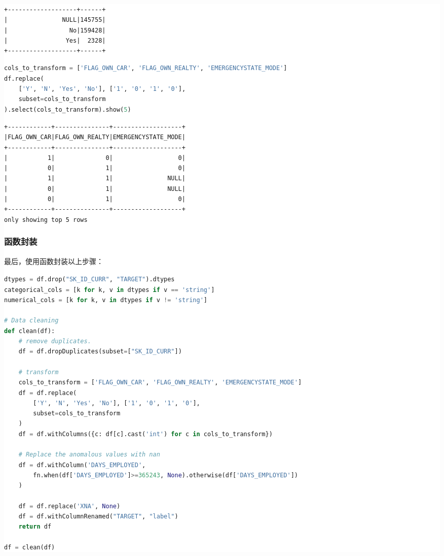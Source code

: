     +-------------------+------+
    |               NULL|145755|
    |                 No|159428|
    |                Yes|  2328|
    +-------------------+------+                                                                              


```python
cols_to_transform = ['FLAG_OWN_CAR', 'FLAG_OWN_REALTY', 'EMERGENCYSTATE_MODE']
df.replace(
    ['Y', 'N', 'Yes', 'No'], ['1', '0', '1', '0'], 
    subset=cols_to_transform
).select(cols_to_transform).show(5)
```

    +------------+---------------+-------------------+
    |FLAG_OWN_CAR|FLAG_OWN_REALTY|EMERGENCYSTATE_MODE|
    +------------+---------------+-------------------+
    |           1|              0|                  0|
    |           0|              1|                  0|
    |           1|              1|               NULL|
    |           0|              1|               NULL|
    |           0|              1|                  0|
    +------------+---------------+-------------------+
    only showing top 5 rows

### 函数封装

最后，使用函数封装以上步骤：


```python
dtypes = df.drop("SK_ID_CURR", "TARGET").dtypes
categorical_cols = [k for k, v in dtypes if v == 'string']
numerical_cols = [k for k, v in dtypes if v != 'string']

# Data cleaning
def clean(df):
    # remove duplicates.
    df = df.dropDuplicates(subset=["SK_ID_CURR"])
    
    # transform
    cols_to_transform = ['FLAG_OWN_CAR', 'FLAG_OWN_REALTY', 'EMERGENCYSTATE_MODE']
    df = df.replace(
        ['Y', 'N', 'Yes', 'No'], ['1', '0', '1', '0'], 
        subset=cols_to_transform
    )
    df = df.withColumns({c: df[c].cast('int') for c in cols_to_transform})
    
    # Replace the anomalous values with nan
    df = df.withColumn('DAYS_EMPLOYED', 
        fn.when(df['DAYS_EMPLOYED']>=365243, None).otherwise(df['DAYS_EMPLOYED'])
    )
    
    df = df.replace('XNA', None)
    df = df.withColumnRenamed("TARGET", "label")
    return df

df = clean(df)
```
